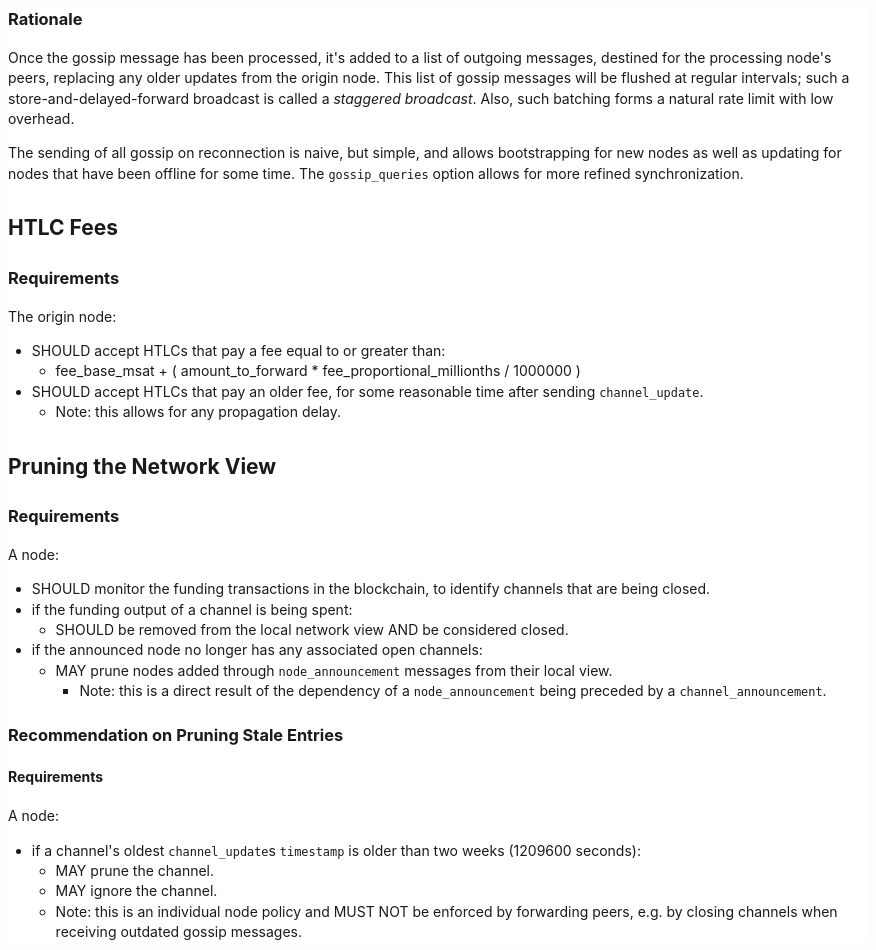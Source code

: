### Rationale

Once the gossip message has been processed, it's added to a list of outgoing
messages, destined for the processing node's peers, replacing any older
updates from the origin node. This list of gossip messages will be flushed at
regular intervals; such a store-and-delayed-forward broadcast is called a
_staggered broadcast_. Also, such batching forms a natural rate
limit with low overhead.

The sending of all gossip on reconnection is naive, but simple,
and allows bootstrapping for new nodes as well as updating for nodes that
have been offline for some time.  The `gossip_queries` option
allows for more refined synchronization.

## HTLC Fees

### Requirements

The origin node:
  - SHOULD accept HTLCs that pay a fee equal to or greater than:
    - fee_base_msat + ( amount_to_forward * fee_proportional_millionths / 1000000 )
  - SHOULD accept HTLCs that pay an older fee, for some reasonable time after
  sending `channel_update`.
    - Note: this allows for any propagation delay.

## Pruning the Network View

### Requirements

A node:
  - SHOULD monitor the funding transactions in the blockchain, to identify
  channels that are being closed.
  - if the funding output of a channel is being spent:
    - SHOULD be removed from the local network view AND be considered closed.
  - if the announced node no longer has any associated open channels:
    - MAY prune nodes added through `node_announcement` messages from their
    local view.
      - Note: this is a direct result of the dependency of a `node_announcement`
      being preceded by a `channel_announcement`.

### Recommendation on Pruning Stale Entries

#### Requirements

A node:
  - if a channel's oldest `channel_update`s `timestamp` is older than two weeks
  (1209600 seconds):
    - MAY prune the channel.
    - MAY ignore the channel.
    - Note: this is an individual node policy and MUST NOT be enforced by
    forwarding peers, e.g. by closing channels when receiving outdated gossip
    messages.
